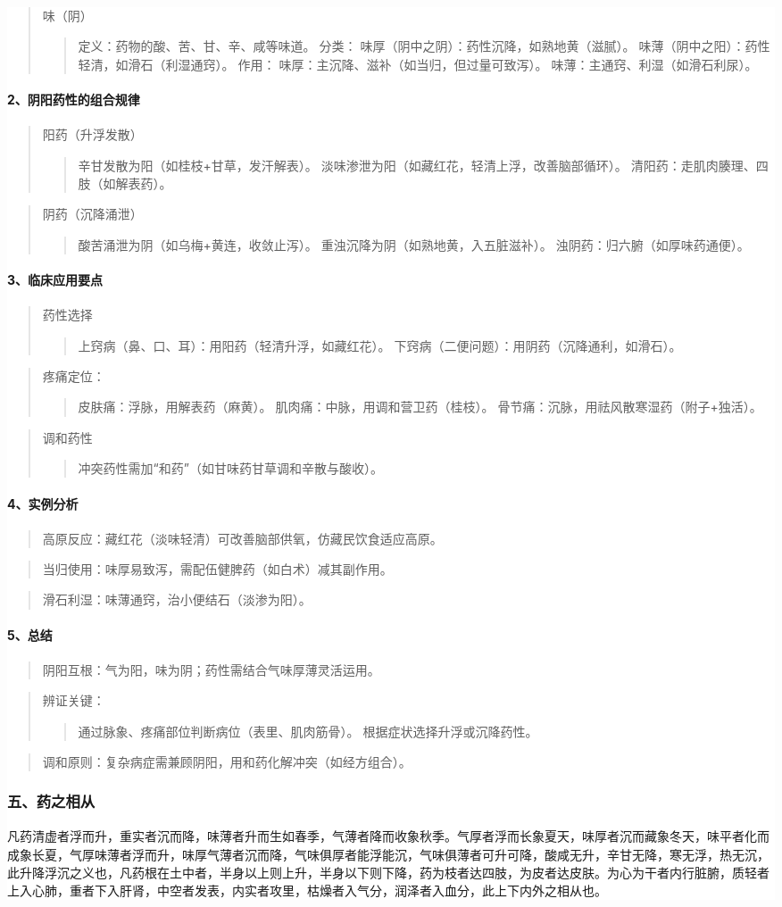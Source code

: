 > 味（阴）
>> 定义：药物的酸、苦、甘、辛、咸等味道。
>> 分类：
>> 味厚（阴中之阴）：药性沉降，如熟地黄（滋腻）。
>> 味薄（阴中之阳）：药性轻清，如滑石（利湿通窍）。
>> 作用：
>> 味厚：主沉降、滋补（如当归，但过量可致泻）。
>> 味薄：主通窍、利湿（如滑石利尿）。

#### 2、阴阳药性的组合规律
> 阳药（升浮发散）
>> 辛甘发散为阳（如桂枝+甘草，发汗解表）。
>> 淡味渗泄为阳（如藏红花，轻清上浮，改善脑部循环）。
>> 清阳药：走肌肉腠理、四肢（如解表药）。

> 阴药（沉降涌泄）
>> 酸苦涌泄为阴（如乌梅+黄连，收敛止泻）。
>> 重浊沉降为阴（如熟地黄，入五脏滋补）。
>> 浊阴药：归六腑（如厚味药通便）。

#### 3、临床应用要点
> 药性选择
>> 上窍病（鼻、口、耳）：用阳药（轻清升浮，如藏红花）。
>> 下窍病（二便问题）：用阴药（沉降通利，如滑石）。

> 疼痛定位：
>> 皮肤痛：浮脉，用解表药（麻黄）。
>> 肌肉痛：中脉，用调和营卫药（桂枝）。
>> 骨节痛：沉脉，用祛风散寒湿药（附子+独活）。

> 调和药性
>> 冲突药性需加“和药”（如甘味药甘草调和辛散与酸收）。

#### 4、实例分析
> 高原反应：藏红花（淡味轻清）可改善脑部供氧，仿藏民饮食适应高原。

> 当归使用：味厚易致泻，需配伍健脾药（如白术）减其副作用。

> 滑石利湿：味薄通窍，治小便结石（淡渗为阳）。

#### 5、总结
> 阴阳互根：气为阳，味为阴；药性需结合气味厚薄灵活运用。

> 辨证关键：
>> 通过脉象、疼痛部位判断病位（表里、肌肉筋骨）。
>> 根据症状选择升浮或沉降药性。

> 调和原则：复杂病症需兼顾阴阳，用和药化解冲突（如经方组合）。

### 五、药之相从

凡药清虚者浮而升，重实者沉而降，味薄者升而生如春季，气薄者降而收象秋季。气厚者浮而长象夏天，味厚者沉而藏象冬天，味平者化而成象长夏，气厚味薄者浮而升，味厚气薄者沉而降，气味俱厚者能浮能沉，气味俱薄者可升可降，酸咸无升，辛甘无降，寒无浮，热无沉，此升降浮沉之义也，凡药根在土中者，半身以上则上升，半身以下则下降，药为枝者达四肢，为皮者达皮肤。为心为干者内行脏腑，质轻者上入心肺，重者下入肝肾，中空者发表，内实者攻里，枯燥者入气分，润泽者入血分，此上下内外之相从也。
